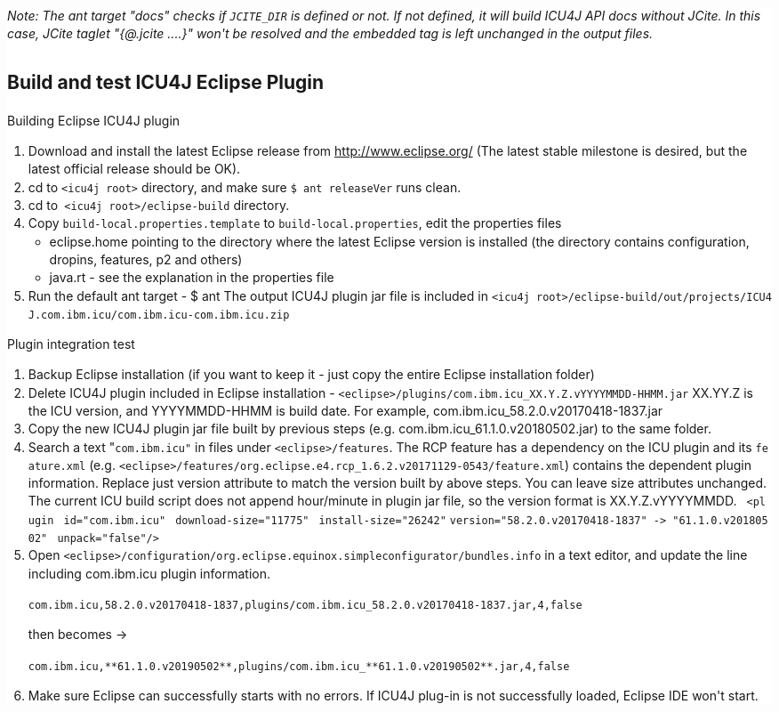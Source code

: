 *Note: The ant target "docs" checks if `JCITE_DIR` is defined or not. If not
defined, it will build ICU4J API docs without JCite. In this case, JCite taglet
"{@.jcite ....}" won't be resolved and the embedded tag is left unchanged in the
output files.*

## Build and test ICU4J Eclipse Plugin

Building Eclipse ICU4J plugin

1.  Download and install the latest Eclipse release from
    <http://www.eclipse.org/> (The latest stable milestone is desired, but the
    latest official release should be OK).
2.  cd to `<icu4j root>` directory, and make sure `$ ant releaseVer` runs clean.
3.  cd to` <icu4j root>/eclipse-build` directory.
4.  Copy `build-local.properties.template` to `build-local.properties`, edit the
    properties files
    *   eclipse.home pointing to the directory where the latest Eclipse version
        is installed (the directory contains configuration, dropins, features,
        p2 and others)
    *   java.rt - see the explanation in the properties file
5.  Run the default ant target - $ ant The output ICU4J plugin jar file is
    included in `<icu4j
    root>/eclipse-build/out/projects/ICU4J.com.ibm.icu/com.ibm.icu-com.ibm.icu.zip`

Plugin integration test

1.  Backup Eclipse installation (if you want to keep it - just copy the entire
    Eclipse installation folder)
2.  Delete ICU4J plugin included in Eclipse installation -
    `<eclipse>/plugins/com.ibm.icu_XX.Y.Z.vYYYYMMDD-HHMM.jar` XX.YY.Z is the ICU
    version, and YYYYMMDD-HHMM is build date. For example,
    com.ibm.icu_58.2.0.v20170418-1837.jar
3.  Copy the new ICU4J plugin jar file built by previous steps (e.g.
    com.ibm.icu_61.1.0.v20180502.jar) to the same folder.
4.  Search a text "`com.ibm.icu"` in files under `<eclipse>/features`. The RCP
    feature has a dependency on the ICU plugin and its `feature.xml` (e.g.
    `<eclipse>/features/org.eclipse.e4.rcp_1.6.2.v20171129-0543/feature.xml`)
    contains the dependent plugin information. Replace just version attribute to
    match the version built by above steps. You can leave size attributes
    unchanged. The current ICU build script does not append hour/minute in
    plugin jar file, so the version format is XX.Y.Z.vYYYYMMDD.
    ` <plugin`
    ` id="com.ibm.icu"`
    ` download-size="11775"`
    ` install-size="26242"`
    ` version="58.2.0.v20170418-1837" -> "61.1.0.v20180502" `
    ` unpack="false"/>`
5.  Open
    `<eclipse>/configuration/org.eclipse.equinox.simpleconfigurator/bundles.info`
    in a text editor, and update the line including com.ibm.icu plugin
    information.
    ```
    com.ibm.icu,58.2.0.v20170418-1837,plugins/com.ibm.icu_58.2.0.v20170418-1837.jar,4,false
    ```
     then becomes ->
    ```
    com.ibm.icu,**61.1.0.v20190502**,plugins/com.ibm.icu_**61.1.0.v20190502**.jar,4,false
    ```
6.  Make sure Eclipse can successfully starts with no errors. If ICU4J plug-in
    is not successfully loaded, Eclipse IDE won't start.
